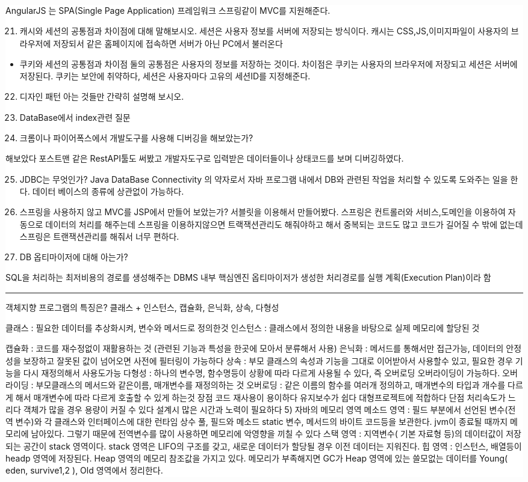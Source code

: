  AngularJS 는 SPA(Single Page Application) 프레임워크 스프링같이 MVC를 지원해준다.


21. 캐시와 세션의 공통점과 차이점에 대해 말해보시오.
 세션은 사용자 정보를 서버에 저장되는 방식이다. 
 캐시는 CSS,JS,이미지파일이 사용자의 브라우저에 저장되서  같은 홈페이지에 접속하면 서버가 아닌 PC에서 불러온다
 
- 쿠키와 세션의 공통점과 차이점
    둘의 공통점은 사용자의 정보를 저장하는 것이다.
    차이점은 쿠키는 사용자의 브라우저에 저장되고 세션은 서버에 저장된다.
    쿠키는 보안에 취약하다, 세션은 사용자마다 고유의 세션ID를 지정해준다.
 

22. 디자인 패턴 아는 것들만 간략히 설명해 보시오.

 

23. DataBase에서 index관련 질문

 

24. 크롬이나 파이어폭스에서 개발도구를 사용해 디버깅을 해보았는가?

해보았다 포스트맨 같은 RestAPI툴도 써봤고 개발자도구로 입력받은 데이터들이나 상태코드를 보며 디버깅하였다.
 

25. JDBC는 무엇인가?
Java DataBase Connectivity 의 약자로서 자바 프로그램 내에서 DB와 관련된 작업을 처리할 수 있도록 도와주는 일을 한다.
데이터 베이스의 종류에 상관없이 가능하다.


26. 스프링을 사용하지 않고 MVC를 JSP에서 만들어 보았는가?
    서블릿을 이용해서 만들어봤다.
    스프링은 컨트롤러와 서비스,도메인을 이용하여 자동으로 데이터의 처리를 해주는데
    스프링을 이용하지않으면 트랙잭션관리도 해줘야하고 해서 중복되는 코드도 많고 코드가 길어질 수 밖에 없는데 스프링은 트랜잭션관리를 해줘서 너무 편하다.

27. DB 옵티마이저에 대해 아는가?

SQL을 처리하는 최저비용의 경로를 생성해주는 DBMS 내부 핵심엔진
옵티마이저가 생성한 처리경로를 실행 계획(Execution Plan)이라 함






---

 객체지향 프로그램의 특징은?
클래스 + 인스턴스, 캡슐화, 은닉화, 상속, 다형성

클래스 : 필요한 데이터를 추상화시켜, 변수와 메서드로 정의한것
인스턴스 : 클래스에서 정의한 내용을 바탕으로 실제 메모리에 할당된 것

캡슐화 : 코드를 재수정없이 재활용하는 것 (관련된 기능과 특성을 한곳에 모아서 분류해서 사용)
은닉화 : 메서드를 통해서만 접근가능, 데이터의 안정성을 보장하고 잘못된 값이 넘어오면 사전에 필터링이 가능하다
상속 : 부모 클래스의 속성과 기능을 그대로 이어받아서 사용할수 있고, 필요한 경우 기능을 다시 재정의해서 사용도가능
다형성 : 하나의 변수명, 함수명등이 상황에 따라 다르게 사용될 수 있다, 즉 오버로딩 오버라이딩이 가능하다.
오버라이딩 : 부모클래스의 메서드와 같은이름, 매개변수를 재정의하는 것
오버로딩 : 같은 이름의 함수를 여러개 정의하고, 매개변수의 타입과 개수를 다르게 해서 매개변수에 따라 다르게 호출할 수 있게 하는것
장점
코드 재사용이 용이하다
유지보수가 쉽다
대형프로젝트에 적합하다
단점
처리속도가 느리다
객체가 많을 경우 용량이 커질 수 있다
설계시 많은 시간과 노력이 필요하다
5) 자바의 메모리 영역
메소드 영역 : 필드 부분에서 선언된 변수(전역 변수)와 각 클래스와 인터페이스에 대한 런타임 상수 풀, 필드와 메소드 static 변수, 메서드의 바이트 코드등을 보관한다. jvm이 종료될 때까지 메모리에 남아있다. 그렇기 때문에 전역변수를 많이 사용하면 메모리에 악영향을 끼칠 수 있다
스택 영역 : 지역변수( 기본 자료형 등)의 데이터값이 저장되는 공간이 stack 영역이다. stack 영역은 LIFO의 구조를 갖고, 새로운 데이터가 할당될 경우 이전 데이터는 지워진다.
힙 영역 : 인스턴스, 배열등이 headp 영역에 저장된다. Heap 영역의 메모리 참조값을 가지고 있다. 메모리가 부족해지면 GC가 Heap 영역에 있는 쓸모없는 데이터를 Young( eden, survive1,2 ), Old 영역에서 정리한다.